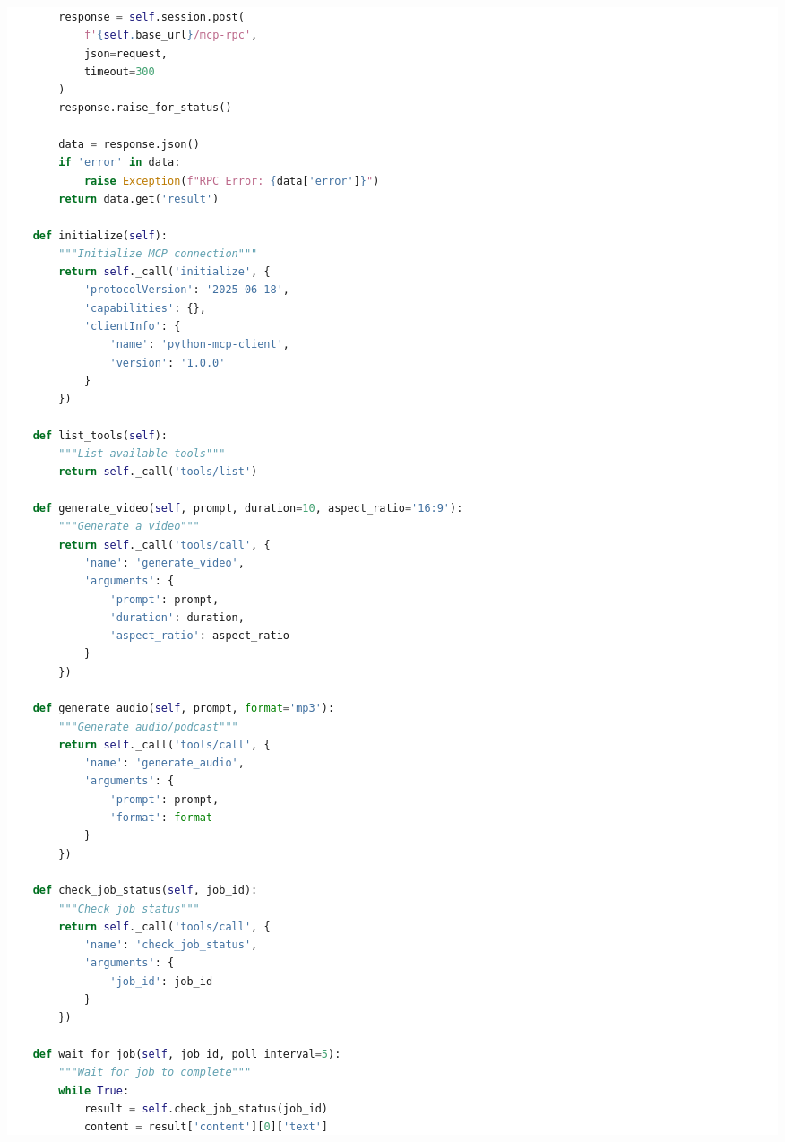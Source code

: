 ```python
        response = self.session.post(
            f'{self.base_url}/mcp-rpc',
            json=request,
            timeout=300
        )
        response.raise_for_status()

        data = response.json()
        if 'error' in data:
            raise Exception(f"RPC Error: {data['error']}")
        return data.get('result')

    def initialize(self):
        """Initialize MCP connection"""
        return self._call('initialize', {
            'protocolVersion': '2025-06-18',
            'capabilities': {},
            'clientInfo': {
                'name': 'python-mcp-client',
                'version': '1.0.0'
            }
        })

    def list_tools(self):
        """List available tools"""
        return self._call('tools/list')

    def generate_video(self, prompt, duration=10, aspect_ratio='16:9'):
        """Generate a video"""
        return self._call('tools/call', {
            'name': 'generate_video',
            'arguments': {
                'prompt': prompt,
                'duration': duration,
                'aspect_ratio': aspect_ratio
            }
        })

    def generate_audio(self, prompt, format='mp3'):
        """Generate audio/podcast"""
        return self._call('tools/call', {
            'name': 'generate_audio',
            'arguments': {
                'prompt': prompt,
                'format': format
            }
        })

    def check_job_status(self, job_id):
        """Check job status"""
        return self._call('tools/call', {
            'name': 'check_job_status',
            'arguments': {
                'job_id': job_id
            }
        })

    def wait_for_job(self, job_id, poll_interval=5):
        """Wait for job to complete"""
        while True:
            result = self.check_job_status(job_id)
            content = result['content'][0]['text']

```